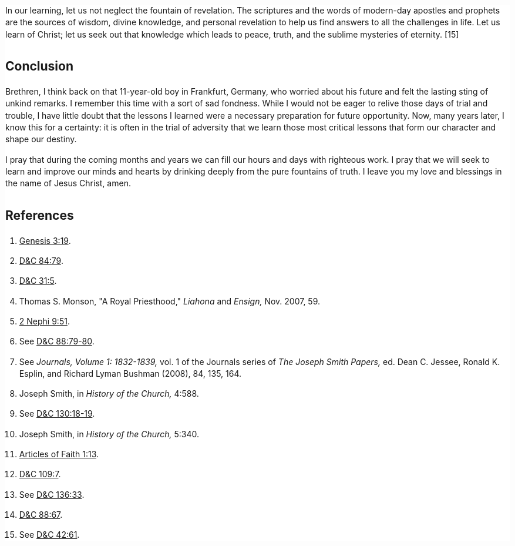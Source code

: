 In our learning, let us not neglect the fountain of revelation. The scriptures
and the words of modern-day apostles and prophets are the sources of wisdom,
divine knowledge, and personal revelation to help us find answers to all the
challenges in life. Let us learn of Christ; let us seek out that knowledge
which leads to peace, truth, and the sublime mysteries of eternity. [15]

## Conclusion

Brethren, I think back on that 11-year-old boy in Frankfurt, Germany, who
worried about his future and felt the lasting sting of unkind remarks. I
remember this time with a sort of sad fondness. While I would not be eager to
relive those days of trial and trouble, I have little doubt that the lessons I
learned were a necessary preparation for future opportunity. Now, many years
later, I know this for a certainty: it is often in the trial of adversity that
we learn those most critical lessons that form our character and shape our
destiny.

I pray that during the coming months and years we can fill our hours and days
with righteous work. I pray that we will seek to learn and improve our minds
and hearts by drinking deeply from the pure fountains of truth. I leave you my
love and blessings in the name of Jesus Christ, amen.

## References

  1.   [Genesis 3:19](https://www.lds.org/scriptures/ot/gen/3.19?lang=eng#18).

  2.   [D&amp;C 84:79](https://www.lds.org/scriptures/dc-testament/dc/84.79?lang=eng#78).

  3.   [D&amp;C 31:5](https://www.lds.org/scriptures/dc-testament/dc/31.5?lang=eng#4).

  4.  Thomas S. Monson, "A Royal Priesthood," _Liahona_ and _Ensign,_ Nov. 2007, 59.

  5.   [2 Nephi 9:51](https://www.lds.org/scriptures/bofm/2-ne/9.51?lang=eng#50).

  6.  See [D&amp;C 88:79-80](https://www.lds.org/scriptures/dc-testament/dc/88.79-80?lang=eng#78).

  7.  See _Journals, Volume 1: 1832-1839,_ vol. 1 of the Journals series of _The Joseph Smith Papers,_ ed. Dean C. Jessee, Ronald K. Esplin, and Richard Lyman Bushman (2008), 84, 135, 164.

  8.  Joseph Smith, in _History of the Church,_ 4:588.

  9.  See [D&amp;C 130:18-19](https://www.lds.org/scriptures/dc-testament/dc/130.18-19?lang=eng#17).

  10.  Joseph Smith, in _History of the Church,_ 5:340.

  11.   [Articles of Faith 1:13](https://www.lds.org/scriptures/pgp/a-of-f/1.13?lang=eng#12).

  12.   [D&amp;C 109:7](https://www.lds.org/scriptures/dc-testament/dc/109.7?lang=eng#6).

  13.  See [D&amp;C 136:33](https://www.lds.org/scriptures/dc-testament/dc/136.33?lang=eng#32).

  14.   [D&amp;C 88:67](https://www.lds.org/scriptures/dc-testament/dc/88.67?lang=eng#66).

  15.  See [D&amp;C 42:61](https://www.lds.org/scriptures/dc-testament/dc/42.61?lang=eng#60).

